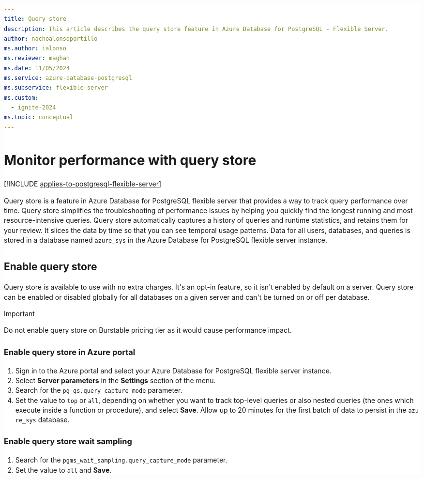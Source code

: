 ```yaml
---
title: Query store
description: This article describes the query store feature in Azure Database for PostgreSQL - Flexible Server.
author: nachoalonsoportillo
ms.author: ialonso
ms.reviewer: maghan
ms.date: 11/05/2024
ms.service: azure-database-postgresql
ms.subservice: flexible-server
ms.custom:
  - ignite-2024
ms.topic: conceptual
---
```

# Monitor performance with query store

[!INCLUDE [applies-to-postgresql-flexible-server](~/reusable-content/ce-skilling/azure/includes/postgresql/includes/applies-to-postgresql-flexible-server.md)]

Query store is a feature in Azure Database for PostgreSQL flexible server that provides a way to track query performance over time. Query store simplifies the troubleshooting of performance issues by helping you quickly find the longest running and most resource-intensive queries. Query store automatically captures a history of queries and runtime statistics, and retains them for your review. It slices the data by time so that you can see temporal usage patterns. Data for all users, databases, and queries is stored in a database named `azure_sys` in the Azure Database for PostgreSQL flexible server instance.

## Enable query store

Query store is available to use with no extra charges. It's an opt-in feature, so it isn't enabled by default on a server. Query store can be enabled or disabled globally for all databases on a given server and can't be turned on or off per database.

> [!IMPORTANT]  
> Do not enable query store on Burstable pricing tier as it would cause performance impact.

### Enable query store in Azure portal

1. Sign in to the Azure portal and select your Azure Database for PostgreSQL flexible server instance.
1. Select **Server parameters** in the **Settings** section of the menu.
1. Search for the `pg_qs.query_capture_mode` parameter.
1. Set the value to `top` or `all`, depending on whether you want to track top-level queries or also nested queries (the ones which execute inside a function or procedure), and select **Save**.
Allow up to 20 minutes for the first batch of data to persist in the `azure_sys` database.

### Enable query store wait sampling

1. Search for the `pgms_wait_sampling.query_capture_mode` parameter.
1. Set the value to `all` and **Save**.
